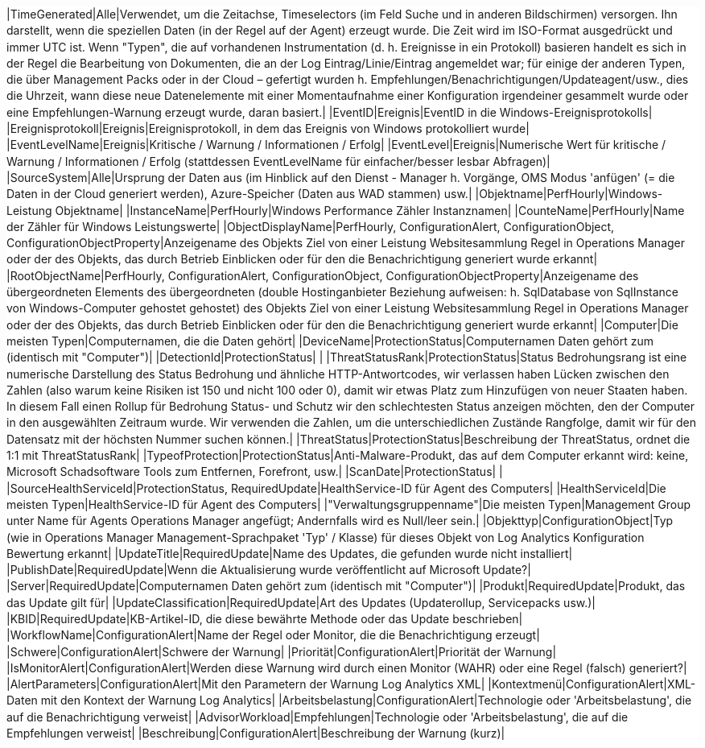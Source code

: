 |TimeGenerated|Alle|Verwendet, um die Zeitachse, Timeselectors (im Feld Suche und in anderen Bildschirmen) versorgen. Ihn darstellt, wenn die speziellen Daten (in der Regel auf der Agent) erzeugt wurde. Die Zeit wird im ISO-Format ausgedrückt und immer UTC ist. Wenn "Typen", die auf vorhandenen Instrumentation (d. h. Ereignisse in ein Protokoll) basieren handelt es sich in der Regel die Bearbeitung von Dokumenten, die an der Log Eintrag/Linie/Eintrag angemeldet war; für einige der anderen Typen, die über Management Packs oder in der Cloud – gefertigt wurden h. Empfehlungen/Benachrichtigungen/Updateagent/usw., dies die Uhrzeit, wann diese neue Datenelemente mit einer Momentaufnahme einer Konfiguration irgendeiner gesammelt wurde oder eine Empfehlungen-Warnung erzeugt wurde, daran basiert.|
|EventID|Ereignis|EventID in die Windows-Ereignisprotokolls|
|Ereignisprotokoll|Ereignis|Ereignisprotokoll, in dem das Ereignis von Windows protokolliert wurde|
|EventLevelName|Ereignis|Kritische / Warnung / Informationen / Erfolg|
|EventLevel|Ereignis|Numerische Wert für kritische / Warnung / Informationen / Erfolg (stattdessen EventLevelName für einfacher/besser lesbar Abfragen)|
|SourceSystem|Alle|Ursprung der Daten aus (im Hinblick auf den Dienst - Manager h. Vorgänge, OMS Modus 'anfügen' (= die Daten in der Cloud generiert werden), Azure-Speicher (Daten aus WAD stammen) usw.|
|Objektname|PerfHourly|Windows-Leistung Objektname|
|InstanceName|PerfHourly|Windows Performance Zähler Instanznamen|
|CounteName|PerfHourly|Name der Zähler für Windows Leistungswerte|
|ObjectDisplayName|PerfHourly, ConfigurationAlert, ConfigurationObject, ConfigurationObjectProperty|Anzeigename des Objekts Ziel von einer Leistung Websitesammlung Regel in Operations Manager oder der des Objekts, das durch Betrieb Einblicken oder für den die Benachrichtigung generiert wurde erkannt|
|RootObjectName|PerfHourly, ConfigurationAlert, ConfigurationObject, ConfigurationObjectProperty|Anzeigename des übergeordneten Elements des übergeordneten (double Hostinganbieter Beziehung aufweisen: h. SqlDatabase von SqlInstance von Windows-Computer gehostet gehostet) des Objekts Ziel von einer Leistung Websitesammlung Regel in Operations Manager oder der des Objekts, das durch Betrieb Einblicken oder für den die Benachrichtigung generiert wurde erkannt|
|Computer|Die meisten Typen|Computernamen, die die Daten gehört|
|DeviceName|ProtectionStatus|Computernamen Daten gehört zum (identisch mit "Computer")|
|DetectionId|ProtectionStatus| |
|ThreatStatusRank|ProtectionStatus|Status Bedrohungsrang ist eine numerische Darstellung des Status Bedrohung und ähnliche HTTP-Antwortcodes, wir verlassen haben Lücken zwischen den Zahlen (also warum keine Risiken ist 150 und nicht 100 oder 0), damit wir etwas Platz zum Hinzufügen von neuer Staaten haben. In diesem Fall einen Rollup für Bedrohung Status- und Schutz wir den schlechtesten Status anzeigen möchten, den der Computer in den ausgewählten Zeitraum wurde. Wir verwenden die Zahlen, um die unterschiedlichen Zustände Rangfolge, damit wir für den Datensatz mit der höchsten Nummer suchen können.|
|ThreatStatus|ProtectionStatus|Beschreibung der ThreatStatus, ordnet die 1:1 mit ThreatStatusRank|
|TypeofProtection|ProtectionStatus|Anti-Malware-Produkt, das auf dem Computer erkannt wird: keine, Microsoft Schadsoftware Tools zum Entfernen, Forefront, usw.|
|ScanDate|ProtectionStatus| |
|SourceHealthServiceId|ProtectionStatus, RequiredUpdate|HealthService-ID für Agent des Computers|
|HealthServiceId|Die meisten Typen|HealthService-ID für Agent des Computers|
|"Verwaltungsgruppenname"|Die meisten Typen|Management Group unter Name für Agents Operations Manager angefügt; Andernfalls wird es Null/leer sein.|
|Objekttyp|ConfigurationObject|Typ (wie in Operations Manager Management-Sprachpaket 'Typ' / Klasse) für dieses Objekt von Log Analytics Konfiguration Bewertung erkannt|
|UpdateTitle|RequiredUpdate|Name des Updates, die gefunden wurde nicht installiert|
|PublishDate|RequiredUpdate|Wenn die Aktualisierung wurde veröffentlicht auf Microsoft Update?|
|Server|RequiredUpdate|Computernamen Daten gehört zum (identisch mit "Computer")|
|Produkt|RequiredUpdate|Produkt, das das Update gilt für|
|UpdateClassification|RequiredUpdate|Art des Updates (Updaterollup, Servicepacks usw.)|
|KBID|RequiredUpdate|KB-Artikel-ID, die diese bewährte Methode oder das Update beschrieben|
|WorkflowName|ConfigurationAlert|Name der Regel oder Monitor, die die Benachrichtigung erzeugt|
|Schwere|ConfigurationAlert|Schwere der Warnung|
|Priorität|ConfigurationAlert|Priorität der Warnung|
|IsMonitorAlert|ConfigurationAlert|Werden diese Warnung wird durch einen Monitor (WAHR) oder eine Regel (falsch) generiert?|
|AlertParameters|ConfigurationAlert|Mit den Parametern der Warnung Log Analytics XML|
|Kontextmenü|ConfigurationAlert|XML-Daten mit den Kontext der Warnung Log Analytics|
|Arbeitsbelastung|ConfigurationAlert|Technologie oder 'Arbeitsbelastung', die auf die Benachrichtigung verweist|
|AdvisorWorkload|Empfehlungen|Technologie oder 'Arbeitsbelastung', die auf die Empfehlungen verweist|
|Beschreibung|ConfigurationAlert|Beschreibung der Warnung (kurz)|